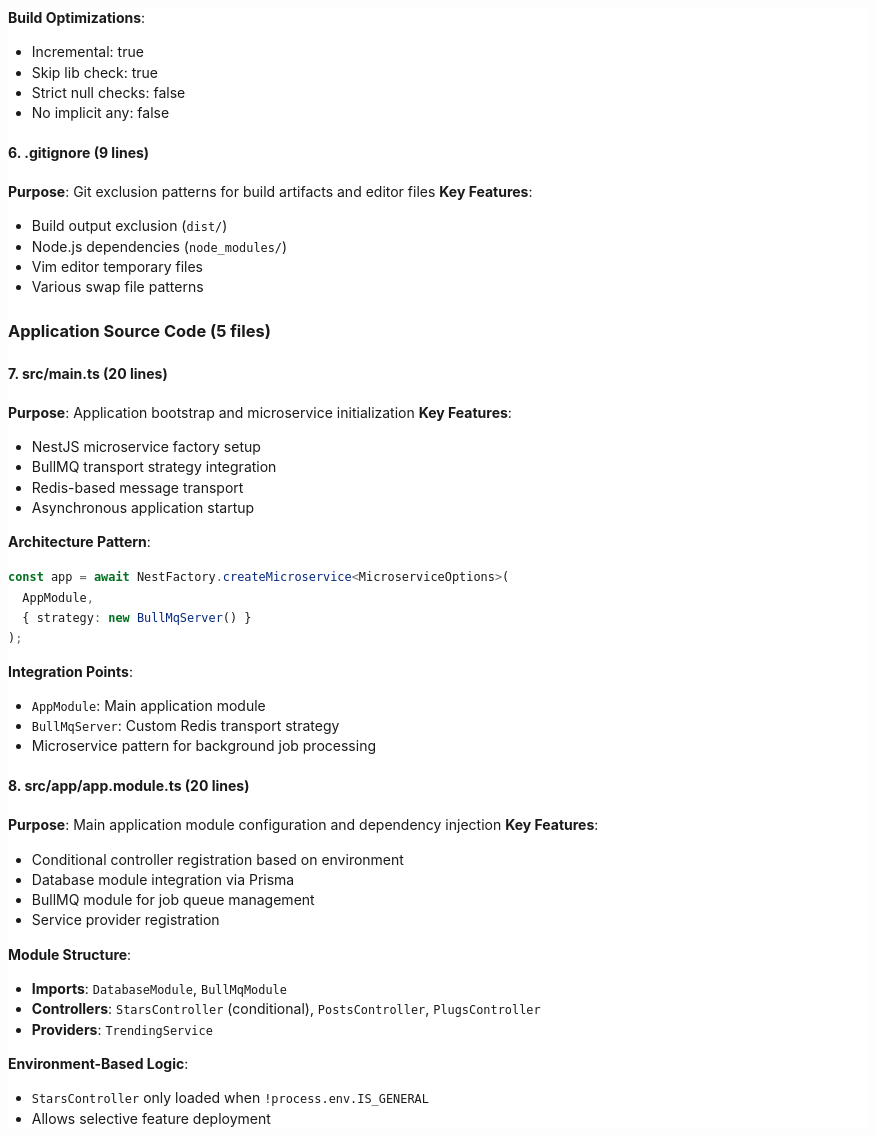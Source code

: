 **Build Optimizations**:
- Incremental: true
- Skip lib check: true
- Strict null checks: false
- No implicit any: false

#### 6. **.gitignore** (9 lines)
**Purpose**: Git exclusion patterns for build artifacts and editor files
**Key Features**:
- Build output exclusion (`dist/`)
- Node.js dependencies (`node_modules/`)
- Vim editor temporary files
- Various swap file patterns

### Application Source Code (5 files)

#### 7. **src/main.ts** (20 lines)
**Purpose**: Application bootstrap and microservice initialization
**Key Features**:
- NestJS microservice factory setup
- BullMQ transport strategy integration
- Redis-based message transport
- Asynchronous application startup

**Architecture Pattern**:
```typescript
const app = await NestFactory.createMicroservice<MicroserviceOptions>(
  AppModule,
  { strategy: new BullMqServer() }
);
```

**Integration Points**:
- `AppModule`: Main application module
- `BullMqServer`: Custom Redis transport strategy
- Microservice pattern for background job processing

#### 8. **src/app/app.module.ts** (20 lines)
**Purpose**: Main application module configuration and dependency injection
**Key Features**:
- Conditional controller registration based on environment
- Database module integration via Prisma
- BullMQ module for job queue management
- Service provider registration

**Module Structure**:
- **Imports**: `DatabaseModule`, `BullMqModule`
- **Controllers**: `StarsController` (conditional), `PostsController`, `PlugsController`
- **Providers**: `TrendingService`

**Environment-Based Logic**:
- `StarsController` only loaded when `!process.env.IS_GENERAL`
- Allows selective feature deployment
